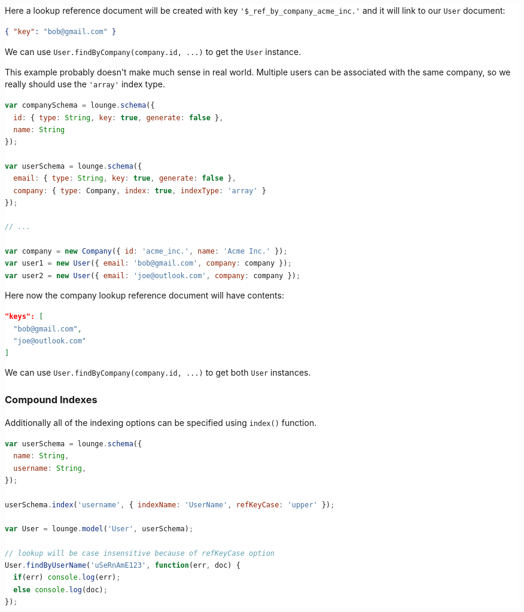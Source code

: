Here a lookup reference document will be created with key `'$_ref_by_company_acme_inc.'` and it will link to our `User`
document:

```json
{ "key": "bob@gmail.com" }
```

We can use `User.findByCompany(company.id, ...)` to get the `User` instance.

This example probably doesn't make much sense in real world. Multiple users can be associated with the same company,
so we really should use the `'array'` index type.

```js
var companySchema = lounge.schema({
  id: { type: String, key: true, generate: false },
  name: String
});

var userSchema = lounge.schema({
  email: { type: String, key: true, generate: false },
  company: { type: Company, index: true, indexType: 'array' }
});

// ...

var company = new Company({ id: 'acme_inc.', name: 'Acme Inc.' });
var user1 = new User({ email: 'bob@gmail.com', company: company });
var user2 = new User({ email: 'joe@outlook.com', company: company });
```

Here now the company lookup reference document will have contents:

```json
"keys": [
  "bob@gmail.com",
  "joe@outlook.com"
]
```

We can use `User.findByCompany(company.id, ...)` to get both `User` instances.

### Compound Indexes

Additionally all of the indexing options can be specified using `index()` function.

```js
var userSchema = lounge.schema({
  name: String,
  username: String,
});

userSchema.index('username', { indexName: 'UserName', refKeyCase: 'upper' });

var User = lounge.model('User', userSchema);

// lookup will be case insensitive because of refKeyCase option
User.findByUserName('uSeRnAmE123', function(err, doc) {
  if(err) console.log(err);
  else console.log(doc);
});
```
